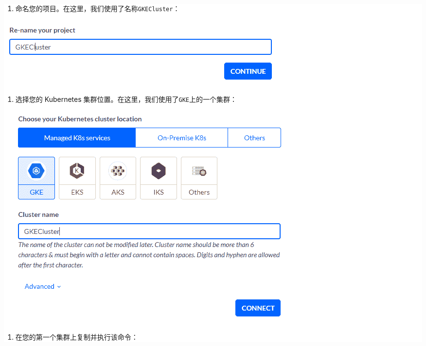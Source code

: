 1.  命名您的项目。在这里，我们使用了名称`GKECluster`：

![](img/94b19b9e-61be-4208-9714-10974dad61f3.png)

1.  选择您的 Kubernetes 集群位置。在这里，我们使用了`GKE`上的一个集群：

![](img/d7724b3a-c711-4007-b16b-67d6d2feef3d.png)

1.  在您的第一个集群上复制并执行该命令：

